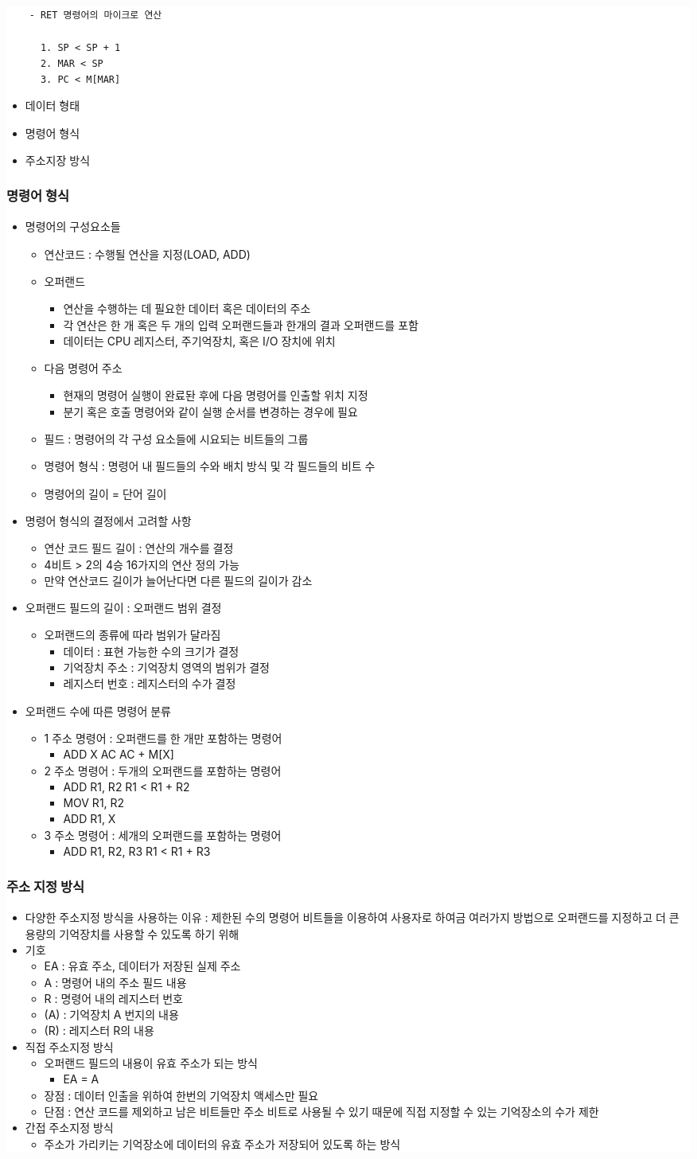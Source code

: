         - RET 명령어의 마이크로 연산

          1. SP < SP + 1
          2. MAR < SP
          3. PC < M[MAR]

  - 데이터 형태

  - 명령어 형식

  - 주소지장 방식

    

### 명령어 형식

- 명령어의 구성요소들

  - 연산코드 : 수행될 연산을 지정(LOAD, ADD)
  - 오퍼랜드
    - 연산을 수행하는 데 필요한 데이터 혹은 데이터의 주소
    - 각 연산은 한 개 혹은 두 개의 입력 오퍼랜드들과 한개의 결과 오퍼랜드를 포함
    - 데이터는 CPU 레지스터, 주기억장치, 혹은 I/O 장치에 위치
  - 다음 명령어 주소
    - 현재의 명령어 실행이 완료돤 후에 다음 명령어를 인출할 위치 지정
    - 분기 혹은 호출 명령어와 같이 실행 순서를 변경하는 경우에 필요

  - 필드 : 명령어의 각 구성 요소들에 시요되는 비트들의 그룹
  - 명령어 형식 : 명령어 내 필드들의 수와 배치 방식 및 각 필드들의 비트 수
  - 명령어의 길이 = 단어 길이

- 명령어 형식의 결정에서 고려할 사항
  - 연산 코드 필드 길이 : 연산의 개수를 결정
  - 4비트 > 2의 4승 16가지의 연산 정의 가능
  - 만약 연산코드 길이가 늘어난다면 다른 필드의 길이가 감소
- 오퍼랜드 필드의 길이 : 오퍼랜드 범위 결정
  - 오퍼랜드의 종류에 따라 범위가 달라짐
    - 데이터 : 표현 가능한 수의 크기가 결정
    - 기억장치 주소 : 기억장치 영역의 범위가 결정
    - 레지스터 번호 : 레지스터의 수가 결정
- 오퍼랜드 수에 따른 명령어 분류
  - 1 주소 명령어 : 오퍼랜드를 한 개만 포함하는 명령어
    - ADD X AC	AC + M[X]
  - 2 주소 명령어 : 두개의 오퍼랜드를 포함하는 명령어
    - ADD R1, R2	R1 < R1 + R2
    - MOV R1, R2
    - ADD R1, X
  - 3 주소 명령어 : 세개의 오퍼랜드를 포함하는 명령어
    - ADD R1, R2,  R3	R1 < R1 + R3



### 주소 지정 방식

 - 다양한 주소지정 방식을 사용하는 이유 : 제한된 수의 명령어 비트들을 이용하여 사용자로 하여금 여러가지 방법으로 오퍼랜드를 지정하고 더 큰 용량의 기억장치를 사용할 수 있도록 하기 위해
 - 기호
   - EA : 유효 주소, 데이터가 저장된 실제 주소
   - A : 명령어 내의 주소 필드 내용
   - R : 명령어 내의 레지스터 번호
   - (A) : 기억장치 A 번지의 내용
   - (R) : 레지스터 R의 내용
- 직접 주소지정 방식
  - 오퍼랜드 필드의 내용이 유효 주소가 되는 방식
    - EA = A
  - 장점 : 데이터 인출을 위하여 한번의 기억장치 액세스만 필요
  - 단점 : 연산 코드를 제외하고 남은 비트들만 주소 비트로 사용될 수 있기 때문에 직접 지정할 수 있는 기억장소의 수가 제한
- 간접 주소지정 방식
  - 주소가 가리키는 기억장소에 데이터의 유효 주소가 저장되어 있도록 하는 방식
